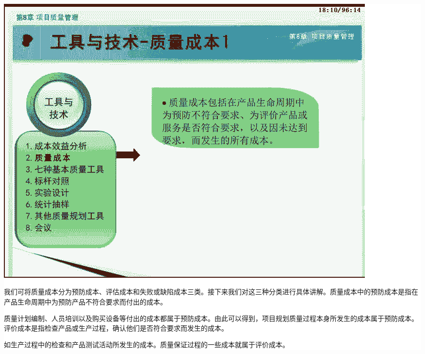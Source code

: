 ![](img/d6bba472fd5bdc1d4613f6a3c3a63bd3_29.png)

我们可将质量成本分为预防成本、评估成本和失败或缺陷成本三类。接下来我们对这三种分类进行具体讲解。质量成本中的预防成本是指在产品生命周期中为预防产品不符合要求而付出的成本。

质量计划编制、人员培训以及购买设备等付出的成本都属于预防成本。由此可以得到，项目规划质量过程本身所发生的成本属于预防成本。评价成本是指检查产品或生产过程，确认他们是否符合要求而发生的成本。

如生产过程中的检查和产品测试活动所发生的成本。质量保证过程的一些成本就属于评价成本。
